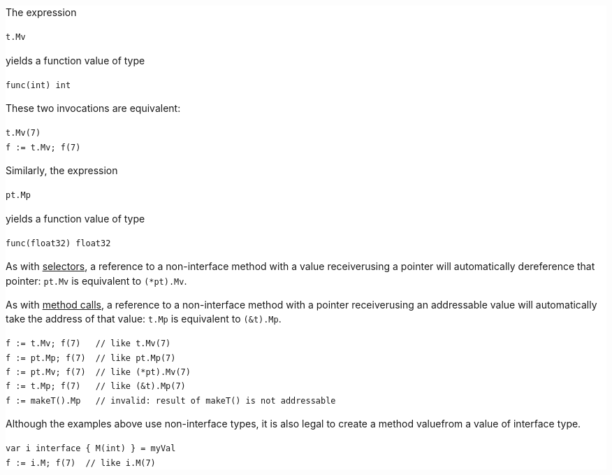 The expression

```
t.Mv

```

yields a function value of type

```
func(int) int

```

These two invocations are equivalent:

```
t.Mv(7)
f := t.Mv; f(7)

```

Similarly, the expression

```
pt.Mp

```

yields a function value of type

```
func(float32) float32

```

As with [selectors](http://golang.org/ref/spec#Selectors), a reference to a non-interface method with a value receiverusing a pointer will automatically dereference that pointer: `pt.Mv` is equivalent to `(*pt).Mv`.

As with [method calls](http://golang.org/ref/spec#Calls), a reference to a non-interface method with a pointer receiverusing an addressable value will automatically take the address of that value: `t.Mp` is equivalent to `(&t).Mp`.

```
f := t.Mv; f(7)   // like t.Mv(7)
f := pt.Mp; f(7)  // like pt.Mp(7)
f := pt.Mv; f(7)  // like (*pt).Mv(7)
f := t.Mp; f(7)   // like (&t).Mp(7)
f := makeT().Mp   // invalid: result of makeT() is not addressable

```

Although the examples above use non-interface types, it is also legal to create a method valuefrom a value of interface type.

```
var i interface { M(int) } = myVal
f := i.M; f(7)  // like i.M(7)

```
